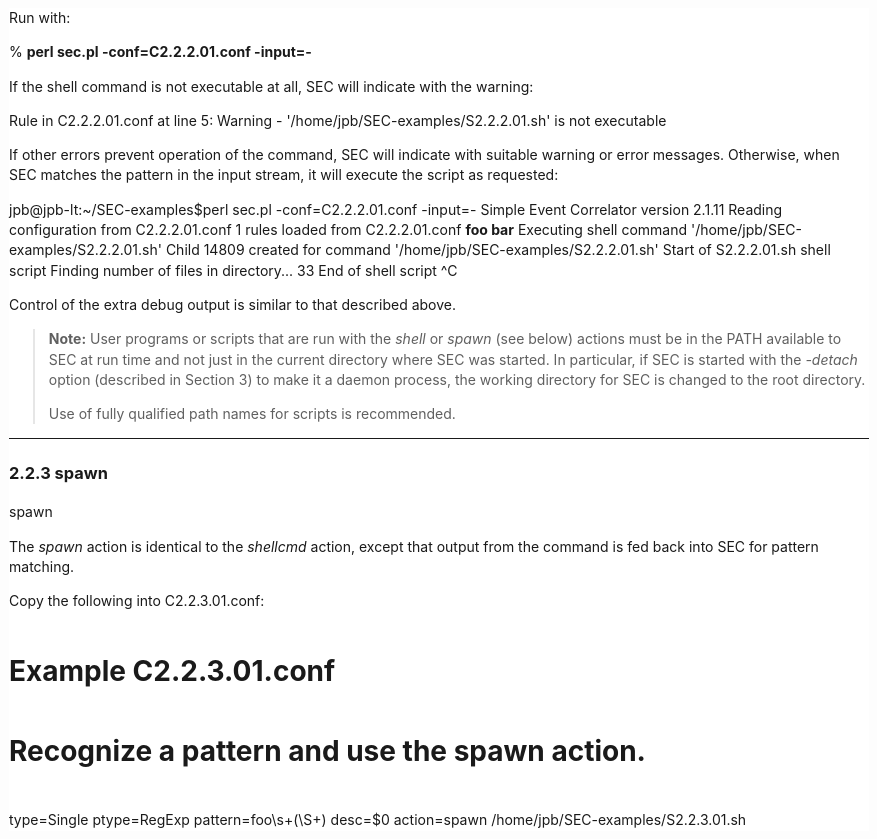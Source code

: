   
  

Run with:

% **perl sec.pl -conf=C2.2.2.01.conf -input=-**

If the shell command is not executable at all, SEC will indicate with the warning:

Rule in C2.2.2.01.conf at line 5: Warning - '/home/jpb/SEC-examples/S2.2.2.01.sh' is not executable

If other errors prevent operation of the command, SEC will indicate with suitable warning or error messages. Otherwise, when SEC matches the pattern in the input stream, it will execute the script as requested:

jpb@jpb-lt:~/SEC-examples$perl sec.pl -conf=C2.2.2.01.conf -input=-
Simple Event Correlator version 2.1.11
Reading configuration from C2.2.2.01.conf
1 rules loaded from C2.2.2.01.conf
**foo bar**
Executing shell command '/home/jpb/SEC-examples/S2.2.2.01.sh'
Child 14809 created for command '/home/jpb/SEC-examples/S2.2.2.01.sh'
Start of S2.2.2.01.sh  shell script
Finding number of files in directory...
      33
End of shell script
^C

Control of the extra debug output is similar to that described above.  
  

> **Note:** User programs or scripts that are run with the _shell_ or _spawn_ (see below) actions must be in the PATH available to SEC at run time and not just in the current directory where SEC was started. In particular, if SEC is started with the _-detach_ option (described in Section 3) to make it a daemon process, the working directory for SEC is changed to the root directory.
> 
> Use of fully qualified path names for scripts is recommended.

---

### 2.2.3 spawn

spawn <shellcmd>

The _spawn_ action is identical to the _shellcmd_ action, except that output from the command is fed back into SEC for pattern matching.

Copy the following into C2.2.3.01.conf:

# Example C2.2.3.01.conf
# Recognize a pattern and use the spawn action.
#

type=Single
ptype=RegExp
pattern=foo\s+(\S+)
desc=$0
action=spawn /home/jpb/SEC-examples/S2.2.3.01.sh

